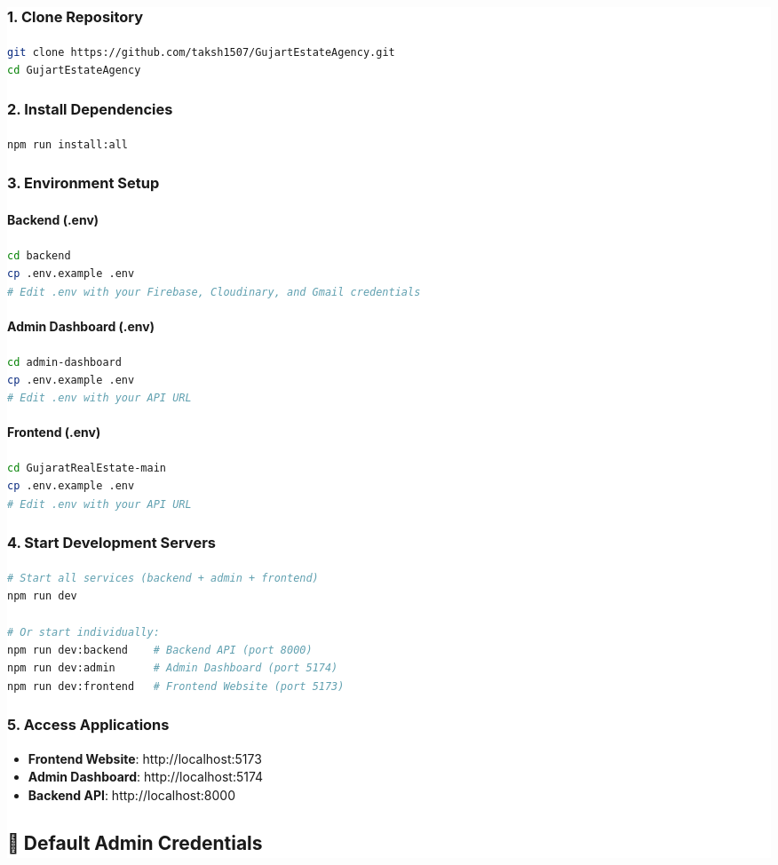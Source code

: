 ### 1. Clone Repository
```bash
git clone https://github.com/taksh1507/GujartEstateAgency.git
cd GujartEstateAgency
```

### 2. Install Dependencies
```bash
npm run install:all
```

### 3. Environment Setup

#### Backend (.env)
```bash
cd backend
cp .env.example .env
# Edit .env with your Firebase, Cloudinary, and Gmail credentials
```

#### Admin Dashboard (.env)
```bash
cd admin-dashboard
cp .env.example .env
# Edit .env with your API URL
```

#### Frontend (.env)
```bash
cd GujaratRealEstate-main
cp .env.example .env
# Edit .env with your API URL
```

### 4. Start Development Servers
```bash
# Start all services (backend + admin + frontend)
npm run dev

# Or start individually:
npm run dev:backend    # Backend API (port 8000)
npm run dev:admin      # Admin Dashboard (port 5174)
npm run dev:frontend   # Frontend Website (port 5173)
```

### 5. Access Applications
- **Frontend Website**: http://localhost:5173
- **Admin Dashboard**: http://localhost:5174
- **Backend API**: http://localhost:8000

## 🔐 Default Admin Credentials
